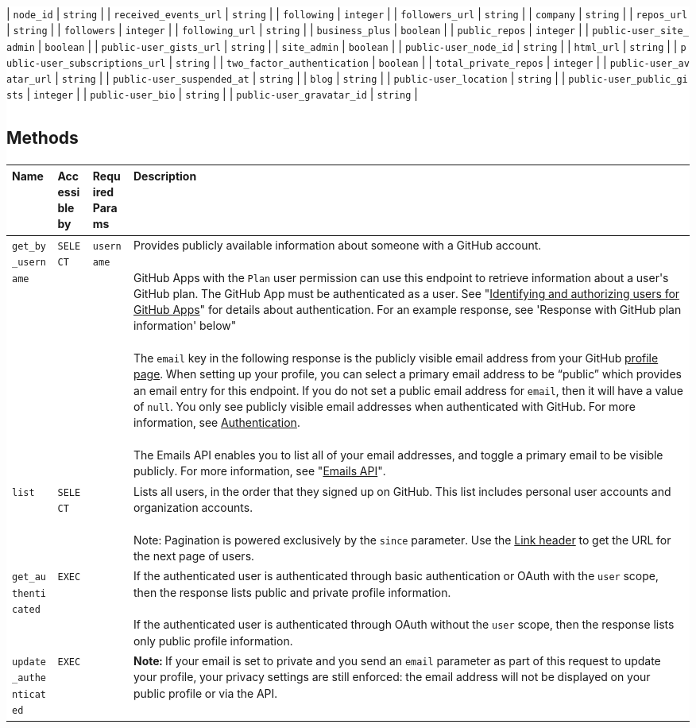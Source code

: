 | `node_id` | `string` |
| `received_events_url` | `string` |
| `following` | `integer` |
| `followers_url` | `string` |
| `company` | `string` |
| `repos_url` | `string` |
| `followers` | `integer` |
| `following_url` | `string` |
| `business_plus` | `boolean` |
| `public_repos` | `integer` |
| `public-user_site_admin` | `boolean` |
| `public-user_gists_url` | `string` |
| `site_admin` | `boolean` |
| `public-user_node_id` | `string` |
| `html_url` | `string` |
| `public-user_subscriptions_url` | `string` |
| `two_factor_authentication` | `boolean` |
| `total_private_repos` | `integer` |
| `public-user_avatar_url` | `string` |
| `public-user_suspended_at` | `string` |
| `blog` | `string` |
| `public-user_location` | `string` |
| `public-user_public_gists` | `integer` |
| `public-user_bio` | `string` |
| `public-user_gravatar_id` | `string` |
## Methods
| Name | Accessible by | Required Params | Description |
|:-----|:--------------|:----------------|:------------|
| `get_by_username` | `SELECT` | `username` | Provides publicly available information about someone with a GitHub account.<br /><br />GitHub Apps with the `Plan` user permission can use this endpoint to retrieve information about a user's GitHub plan. The GitHub App must be authenticated as a user. See "[Identifying and authorizing users for GitHub Apps](https://docs.github.com/apps/building-github-apps/identifying-and-authorizing-users-for-github-apps/)" for details about authentication. For an example response, see 'Response with GitHub plan information' below"<br /><br />The `email` key in the following response is the publicly visible email address from your GitHub [profile page](https://github.com/settings/profile). When setting up your profile, you can select a primary email address to be “public” which provides an email entry for this endpoint. If you do not set a public email address for `email`, then it will have a value of `null`. You only see publicly visible email addresses when authenticated with GitHub. For more information, see [Authentication](https://docs.github.com/rest/overview/resources-in-the-rest-api#authentication).<br /><br />The Emails API enables you to list all of your email addresses, and toggle a primary email to be visible publicly. For more information, see "[Emails API](https://docs.github.com/rest/reference/users#emails)". |
| `list` | `SELECT` |  | Lists all users, in the order that they signed up on GitHub. This list includes personal user accounts and organization accounts.<br /><br />Note: Pagination is powered exclusively by the `since` parameter. Use the [Link header](https://docs.github.com/rest/overview/resources-in-the-rest-api#link-header) to get the URL for the next page of users. |
| `get_authenticated` | `EXEC` |  | If the authenticated user is authenticated through basic authentication or OAuth with the `user` scope, then the response lists public and private profile information.<br /><br />If the authenticated user is authenticated through OAuth without the `user` scope, then the response lists only public profile information. |
| `update_authenticated` | `EXEC` |  | **Note:** If your email is set to private and you send an `email` parameter as part of this request to update your profile, your privacy settings are still enforced: the email address will not be displayed on your public profile or via the API. |
